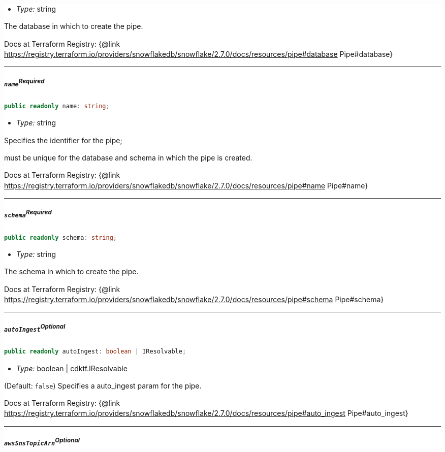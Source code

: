 - *Type:* string

The database in which to create the pipe.

Docs at Terraform Registry: {@link https://registry.terraform.io/providers/snowflakedb/snowflake/2.7.0/docs/resources/pipe#database Pipe#database}

---

##### `name`<sup>Required</sup> <a name="name" id="@cdktf/provider-snowflake.pipe.PipeConfig.property.name"></a>

```typescript
public readonly name: string;
```

- *Type:* string

Specifies the identifier for the pipe;

must be unique for the database and schema in which the pipe is created.

Docs at Terraform Registry: {@link https://registry.terraform.io/providers/snowflakedb/snowflake/2.7.0/docs/resources/pipe#name Pipe#name}

---

##### `schema`<sup>Required</sup> <a name="schema" id="@cdktf/provider-snowflake.pipe.PipeConfig.property.schema"></a>

```typescript
public readonly schema: string;
```

- *Type:* string

The schema in which to create the pipe.

Docs at Terraform Registry: {@link https://registry.terraform.io/providers/snowflakedb/snowflake/2.7.0/docs/resources/pipe#schema Pipe#schema}

---

##### `autoIngest`<sup>Optional</sup> <a name="autoIngest" id="@cdktf/provider-snowflake.pipe.PipeConfig.property.autoIngest"></a>

```typescript
public readonly autoIngest: boolean | IResolvable;
```

- *Type:* boolean | cdktf.IResolvable

(Default: `false`) Specifies a auto_ingest param for the pipe.

Docs at Terraform Registry: {@link https://registry.terraform.io/providers/snowflakedb/snowflake/2.7.0/docs/resources/pipe#auto_ingest Pipe#auto_ingest}

---

##### `awsSnsTopicArn`<sup>Optional</sup> <a name="awsSnsTopicArn" id="@cdktf/provider-snowflake.pipe.PipeConfig.property.awsSnsTopicArn"></a>
